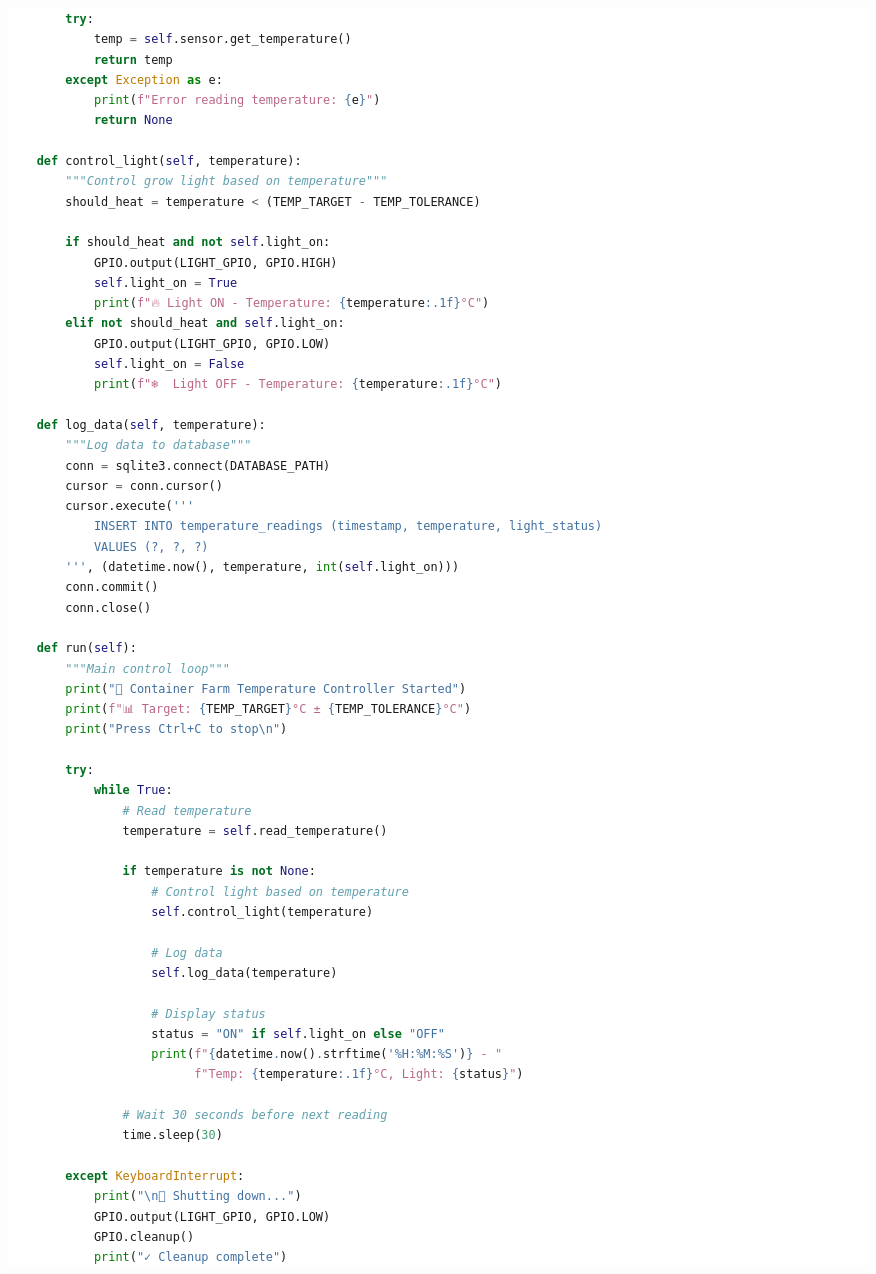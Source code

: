 ```python
        try:
            temp = self.sensor.get_temperature()
            return temp
        except Exception as e:
            print(f"Error reading temperature: {e}")
            return None
    
    def control_light(self, temperature):
        """Control grow light based on temperature"""
        should_heat = temperature < (TEMP_TARGET - TEMP_TOLERANCE)
        
        if should_heat and not self.light_on:
            GPIO.output(LIGHT_GPIO, GPIO.HIGH)
            self.light_on = True
            print(f"🔥 Light ON - Temperature: {temperature:.1f}°C")
        elif not should_heat and self.light_on:
            GPIO.output(LIGHT_GPIO, GPIO.LOW)
            self.light_on = False
            print(f"❄️  Light OFF - Temperature: {temperature:.1f}°C")
    
    def log_data(self, temperature):
        """Log data to database"""
        conn = sqlite3.connect(DATABASE_PATH)
        cursor = conn.cursor()
        cursor.execute('''
            INSERT INTO temperature_readings (timestamp, temperature, light_status)
            VALUES (?, ?, ?)
        ''', (datetime.now(), temperature, int(self.light_on)))
        conn.commit()
        conn.close()
    
    def run(self):
        """Main control loop"""
        print("🌱 Container Farm Temperature Controller Started")
        print(f"📊 Target: {TEMP_TARGET}°C ± {TEMP_TOLERANCE}°C")
        print("Press Ctrl+C to stop\n")
        
        try:
            while True:
                # Read temperature
                temperature = self.read_temperature()
                
                if temperature is not None:
                    # Control light based on temperature
                    self.control_light(temperature)
                    
                    # Log data
                    self.log_data(temperature)
                    
                    # Display status
                    status = "ON" if self.light_on else "OFF"
                    print(f"{datetime.now().strftime('%H:%M:%S')} - "
                          f"Temp: {temperature:.1f}°C, Light: {status}")
                
                # Wait 30 seconds before next reading
                time.sleep(30)
                
        except KeyboardInterrupt:
            print("\n🛑 Shutting down...")
            GPIO.output(LIGHT_GPIO, GPIO.LOW)
            GPIO.cleanup()
            print("✓ Cleanup complete")

```